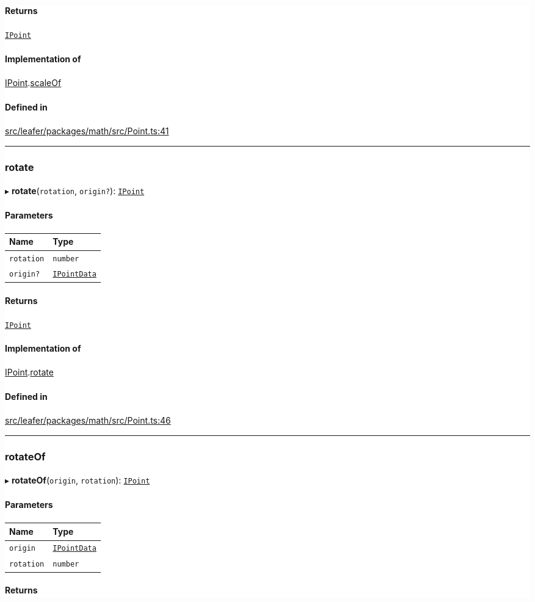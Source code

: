 #### Returns

[`IPoint`](../interfaces/IPoint.md)

#### Implementation of

[IPoint](../interfaces/IPoint.md).[scaleOf](../interfaces/IPoint.md#scaleof)

#### Defined in

[src/leafer/packages/math/src/Point.ts:41](https://github.com/leaferjs/leafer/blob/d3ec2c9bd49557a0d74aae684f8e3d3d557af194/packages/math/src/Point.ts#L41)

___

### rotate

▸ **rotate**(`rotation`, `origin?`): [`IPoint`](../interfaces/IPoint.md)

#### Parameters

| Name | Type |
| :------ | :------ |
| `rotation` | `number` |
| `origin?` | [`IPointData`](../interfaces/IPointData.md) |

#### Returns

[`IPoint`](../interfaces/IPoint.md)

#### Implementation of

[IPoint](../interfaces/IPoint.md).[rotate](../interfaces/IPoint.md#rotate)

#### Defined in

[src/leafer/packages/math/src/Point.ts:46](https://github.com/leaferjs/leafer/blob/d3ec2c9bd49557a0d74aae684f8e3d3d557af194/packages/math/src/Point.ts#L46)

___

### rotateOf

▸ **rotateOf**(`origin`, `rotation`): [`IPoint`](../interfaces/IPoint.md)

#### Parameters

| Name | Type |
| :------ | :------ |
| `origin` | [`IPointData`](../interfaces/IPointData.md) |
| `rotation` | `number` |

#### Returns
